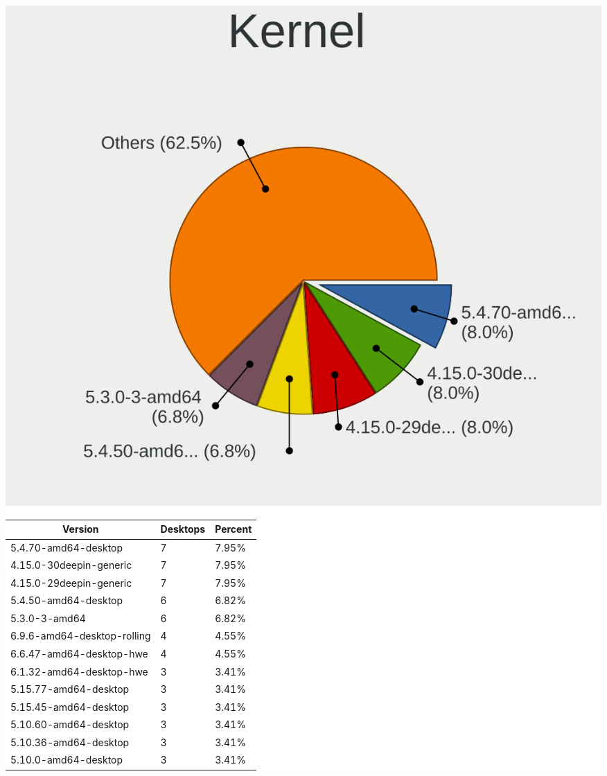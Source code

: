 ![Kernel](./images/pie_chart/os_kernel.svg)


| Version                     | Desktops | Percent |
|-----------------------------|----------|---------|
| 5.4.70-amd64-desktop        | 7        | 7.95%   |
| 4.15.0-30deepin-generic     | 7        | 7.95%   |
| 4.15.0-29deepin-generic     | 7        | 7.95%   |
| 5.4.50-amd64-desktop        | 6        | 6.82%   |
| 5.3.0-3-amd64               | 6        | 6.82%   |
| 6.9.6-amd64-desktop-rolling | 4        | 4.55%   |
| 6.6.47-amd64-desktop-hwe    | 4        | 4.55%   |
| 6.1.32-amd64-desktop-hwe    | 3        | 3.41%   |
| 5.15.77-amd64-desktop       | 3        | 3.41%   |
| 5.15.45-amd64-desktop       | 3        | 3.41%   |
| 5.10.60-amd64-desktop       | 3        | 3.41%   |
| 5.10.36-amd64-desktop       | 3        | 3.41%   |
| 5.10.0-amd64-desktop        | 3        | 3.41%   |